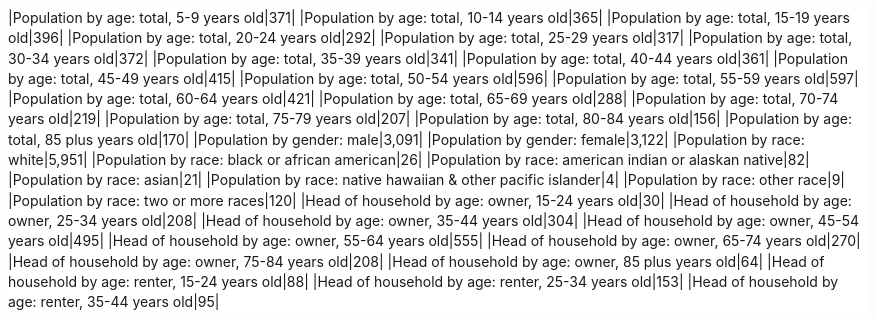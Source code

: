 |Population by age: total, 5-9 years old|371|
|Population by age: total, 10-14 years old|365|
|Population by age: total, 15-19 years old|396|
|Population by age: total, 20-24 years old|292|
|Population by age: total, 25-29 years old|317|
|Population by age: total, 30-34 years old|372|
|Population by age: total, 35-39 years old|341|
|Population by age: total, 40-44 years old|361|
|Population by age: total, 45-49 years old|415|
|Population by age: total, 50-54 years old|596|
|Population by age: total, 55-59 years old|597|
|Population by age: total, 60-64 years old|421|
|Population by age: total, 65-69 years old|288|
|Population by age: total, 70-74 years old|219|
|Population by age: total, 75-79 years old|207|
|Population by age: total, 80-84 years old|156|
|Population by age: total, 85 plus years old|170|
|Population by gender: male|3,091|
|Population by gender: female|3,122|
|Population by race: white|5,951|
|Population by race: black or african american|26|
|Population by race: american indian or alaskan native|82|
|Population by race: asian|21|
|Population by race: native hawaiian & other pacific islander|4|
|Population by race: other race|9|
|Population by race: two or more races|120|
|Head of household by age: owner, 15-24 years old|30|
|Head of household by age: owner, 25-34 years old|208|
|Head of household by age: owner, 35-44 years old|304|
|Head of household by age: owner, 45-54 years old|495|
|Head of household by age: owner, 55-64 years old|555|
|Head of household by age: owner, 65-74 years old|270|
|Head of household by age: owner, 75-84 years old|208|
|Head of household by age: owner, 85 plus years old|64|
|Head of household by age: renter, 15-24 years old|88|
|Head of household by age: renter, 25-34 years old|153|
|Head of household by age: renter, 35-44 years old|95|
